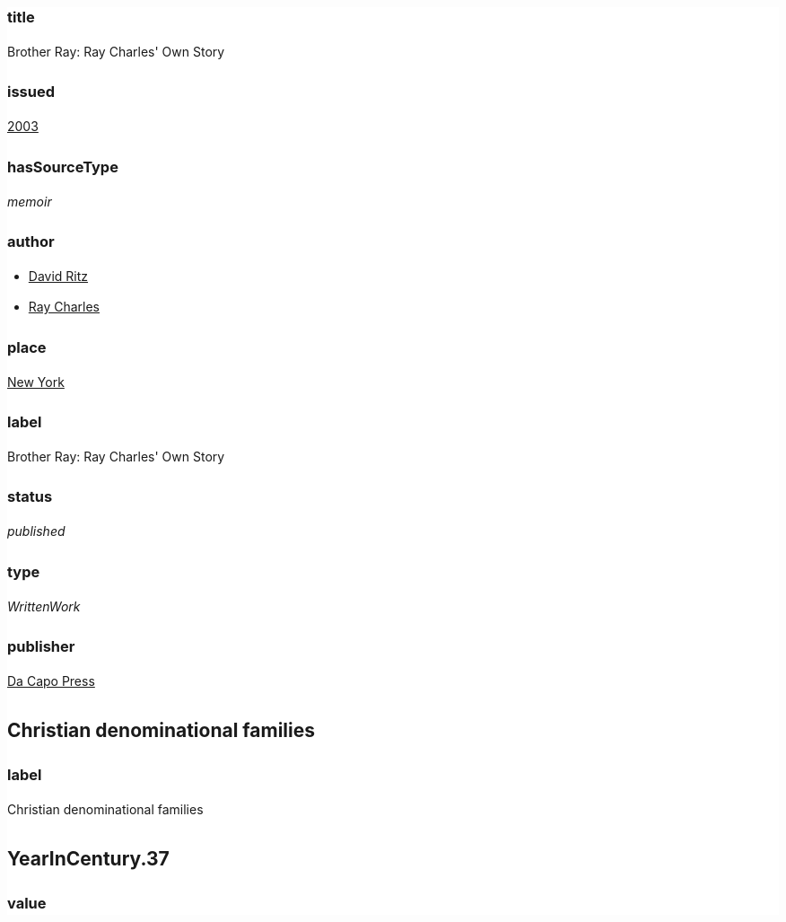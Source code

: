### title


Brother Ray: Ray Charles' Own Story

### issued


[2003](#2003)

### hasSourceType


*memoir*

### author

 - [David Ritz](#David-Ritz)

 - [Ray Charles](#Ray-Charles)

### place


[New York](#New-York)

### label


Brother Ray: Ray Charles' Own Story

### status


*published*

### type


*WrittenWork*

### publisher


[Da Capo Press](#Da-Capo-Press)

## Christian denominational families

### label


Christian denominational families

## YearInCentury.37

### value
